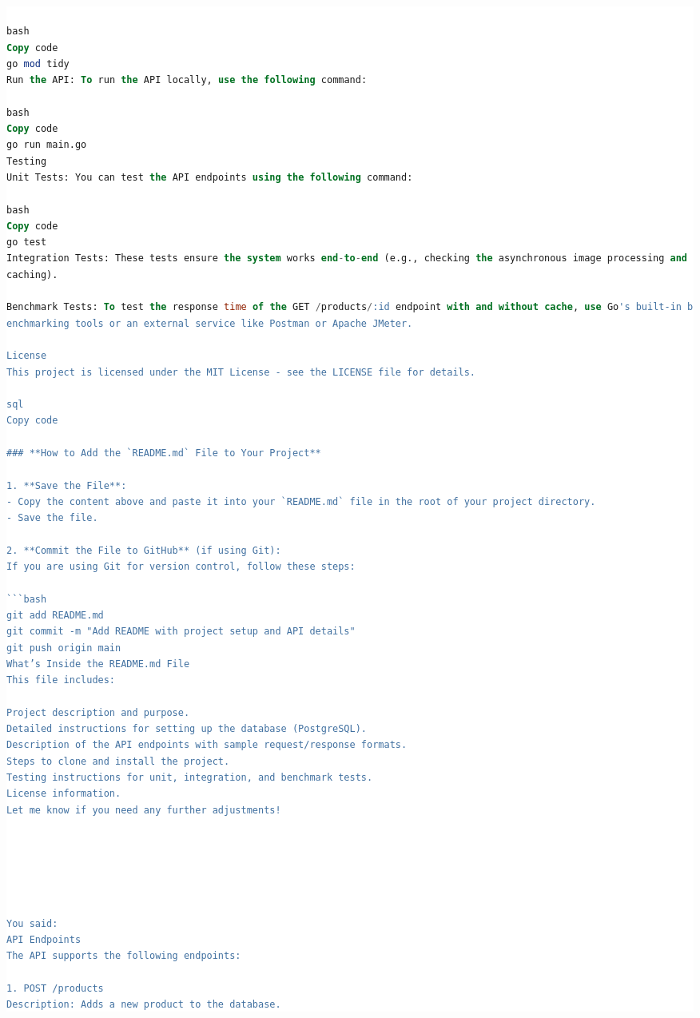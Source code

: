    ```sql

bash
Copy code
go mod tidy
Run the API: To run the API locally, use the following command:

bash
Copy code
go run main.go
Testing
Unit Tests: You can test the API endpoints using the following command:

bash
Copy code
go test
Integration Tests: These tests ensure the system works end-to-end (e.g., checking the asynchronous image processing and caching).

Benchmark Tests: To test the response time of the GET /products/:id endpoint with and without cache, use Go's built-in benchmarking tools or an external service like Postman or Apache JMeter.

License
This project is licensed under the MIT License - see the LICENSE file for details.

sql
Copy code

### **How to Add the `README.md` File to Your Project**

1. **Save the File**: 
   - Copy the content above and paste it into your `README.md` file in the root of your project directory.
   - Save the file.

2. **Commit the File to GitHub** (if using Git):
   If you are using Git for version control, follow these steps:

   ```bash
   git add README.md
   git commit -m "Add README with project setup and API details"
   git push origin main
What’s Inside the README.md File
This file includes:

Project description and purpose.
Detailed instructions for setting up the database (PostgreSQL).
Description of the API endpoints with sample request/response formats.
Steps to clone and install the project.
Testing instructions for unit, integration, and benchmark tests.
License information.
Let me know if you need any further adjustments!






You said:
API Endpoints
The API supports the following endpoints:

1. POST /products
Description: Adds a new product to the database.
   ```